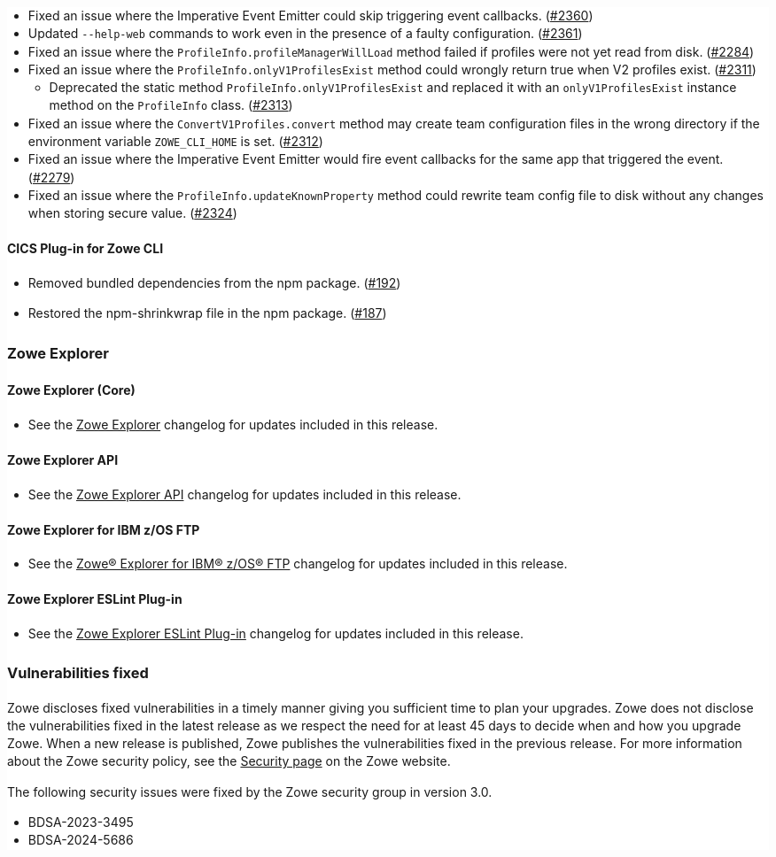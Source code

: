 - Fixed an issue where the Imperative Event Emitter could skip triggering event callbacks. ([#2360](https://github.com/zowe/zowe-cli/pull/2360))
- Updated `--help-web` commands to work even in the presence of a faulty configuration. ([#2361](https://github.com/zowe/zowe-cli/pull/2361))
- Fixed an issue where the `ProfileInfo.profileManagerWillLoad` method failed if profiles were not yet read from disk. ([#2284](https://github.com/zowe/zowe-cli/issues/2284))
- Fixed an issue where the `ProfileInfo.onlyV1ProfilesExist` method could wrongly return true when V2 profiles exist. ([#2311](https://github.com/zowe/zowe-cli/issues/2311))
  - Deprecated the static method `ProfileInfo.onlyV1ProfilesExist` and replaced it with an `onlyV1ProfilesExist` instance method on the `ProfileInfo` class. ([#2313](https://github.com/zowe/zowe-cli/pull/2313))
- Fixed an issue where the `ConvertV1Profiles.convert` method may create team configuration files in the wrong directory if the environment variable `ZOWE_CLI_HOME` is set. ([#2312](https://github.com/zowe/zowe-cli/issues/2312))
- Fixed an issue where the Imperative Event Emitter would fire event callbacks for the same app that triggered the event. ([#2279](https://github.com/zowe/zowe-cli/issues/2279))
- Fixed an issue where the `ProfileInfo.updateKnownProperty` method could rewrite team config file to disk without any changes when storing secure value. ([#2324](https://github.com/zowe/zowe-cli/issues/2324))

#### CICS Plug-in for Zowe CLI

- Removed bundled dependencies from the npm package. ([#192](https://github.com/zowe/cics-for-zowe-client/pull/192))

- Restored the npm-shrinkwrap file in the npm package. ([#187](https://github.com/zowe/cics-for-zowe-client/pull/187))

### Zowe Explorer

#### Zowe Explorer (Core)

- See the [Zowe Explorer](https://github.com/zowe/zowe-explorer-vscode/blob/main/packages/zowe-explorer/CHANGELOG.md) changelog for updates included in this release.

#### Zowe Explorer API

- See the [Zowe Explorer API](https://github.com/zowe/zowe-explorer-vscode/blob/main/packages/zowe-explorer-api/CHANGELOG.md) changelog for updates included in this release.

####  Zowe Explorer for IBM z/OS FTP

- See the [Zowe® Explorer for IBM® z/OS® FTP](https://github.com/zowe/zowe-explorer-vscode/blob/main/packages/zowe-explorer-ftp-extension/CHANGELOG.md) changelog for updates included in this release.

#### Zowe Explorer ESLint Plug-in

- See the [Zowe Explorer ESLint Plug-in](https://github.com/zowe/zowe-explorer-vscode/blob/main/packages/eslint-plugin-zowe-explorer/CHANGELOG.md) changelog for updates included in this release.

### Vulnerabilities fixed

Zowe discloses fixed vulnerabilities in a timely manner giving you sufficient time to plan your upgrades. Zowe does not disclose the vulnerabilities fixed in the latest release as we respect the need for at least 45 days to decide when and how you upgrade Zowe. When a new release is published, Zowe publishes the vulnerabilities fixed in the previous release. For more information about the Zowe security policy, see the [Security page](https://www.zowe.org/security.html) on the Zowe website.

The following security issues were fixed by the Zowe security group in version 3.0.

- BDSA-2023-3495
- BDSA-2024-5686
